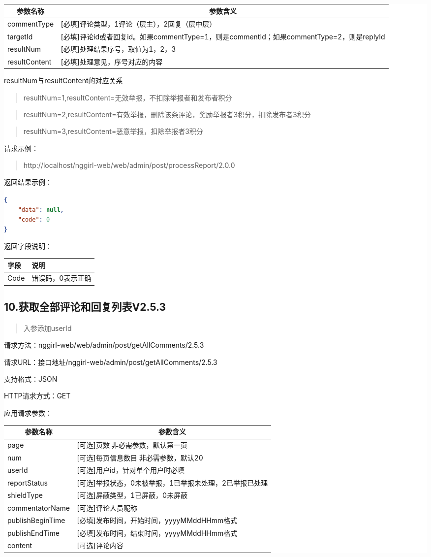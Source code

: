 |参数名称	|参数含义
|---|---|
|commentType|[必填]评论类型，1评论（层主），2回复（层中层）
|targetId|[必填]评论id或者回复id。如果commentType=1，则是commentId；如果commentType=2，则是replyId
|resultNum|[必填]处理结果序号，取值为1，2，3
|resultContent|[必填]处理意见，序号对应的内容

resultNum与resultContent的对应关系
>resultNum=1,resultContent=无效举报，不扣除举报者和发布者积分

>resultNum=2,resultContent=有效举报，删除该条评论，奖励举报者3积分，扣除发布者3积分

>resultNum=3,resultContent=恶意举报，扣除举报者3积分

请求示例：

> http://localhost/nggirl-web/web/admin/post/processReport/2.0.0

返回结果示例：

```json
{
    "data": null,
    "code": 0
}
```

返回字段说明：

字段 | 说明
:------|:-------
Code	|错误码，0表示正确


<h2 id="10">10.获取全部评论和回复列表V2.5.3</h2>

>入参添加userId

请求方法：nggirl-web/web/admin/post/getAllComments/2.5.3

请求URL：接口地址/nggirl-web/admin/post/getAllComments/2.5.3

支持格式：JSON

HTTP请求方式：GET

应用请求参数：

|参数名称	|参数含义
|---|---|
|page	|[可选]页数  非必需参数，默认第一页
|num	|[可选]每页信息数目 非必需参数，默认20
|userId|[可选]用户id，针对单个用户时必填
|reportStatus|[可选]举报状态，0未被举报，1已举报未处理，2已举报已处理
|shieldType|[可选]屏蔽类型，1已屏蔽，0未屏蔽
|commentatorName|[可选]评论人员昵称
|publishBeginTime|[必填]发布时间，开始时间，yyyyMMddHHmm格式
|publishEndTime|[必填]发布时间，结束时间，yyyyMMddHHmm格式
|content|[可选]评论内容
